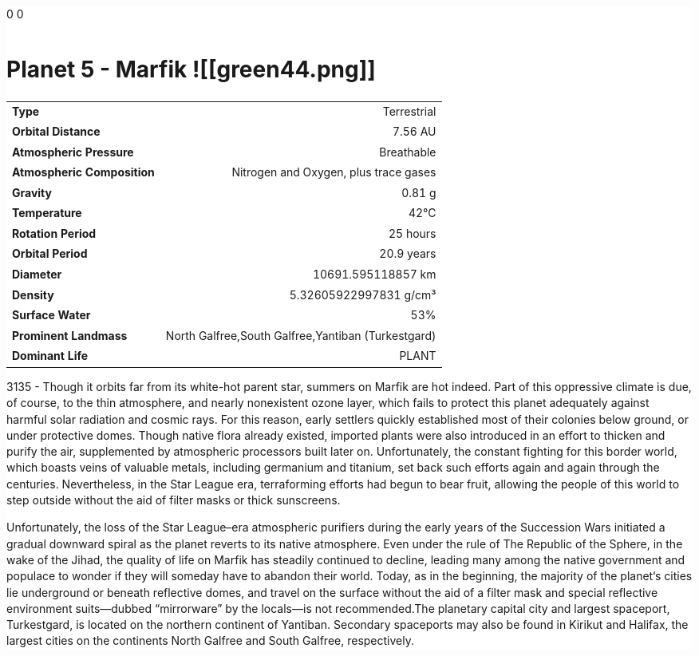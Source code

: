 

0
0



# Planet 5 - Marfik ![[green44.png]]
|                             |                           |
| --------------------------- | -------------------------:|
| **Type**                    |             Terrestrial |
| **Orbital Distance**        |   7.56 AU |
| **Atmospheric Pressure**    |       Breathable |
| **Atmospheric Composition** |      Nitrogen and Oxygen, plus trace gases |
| **Gravity**                 |        0.81 g |
| **Temperature**             |    42°C |
| **Rotation Period**         |  25 hours |
| **Orbital Period** | 20.9 years |
| **Diameter**                |      10691.595118857 km | 
| **Density**                 |    5.32605922997831 g/cm³ |
| **Surface Water**           |           53% | 
| **Prominent Landmass**      |         North Galfree,South Galfree,Yantiban (Turkestgard) | 
| **Dominant Life**           |         PLANT |

3135 - Though it orbits far from its white-hot parent star, summers on Marfik are hot indeed. Part of this oppressive climate is due, of course, to the thin atmosphere, and nearly nonexistent ozone layer, which fails to protect this planet adequately against harmful solar radiation and cosmic rays. For this reason, early settlers quickly established most of their colonies below ground, or under protective domes. Though native flora already existed, imported plants were also introduced in an effort to thicken and purify the air, supplemented by atmospheric processors built later on. Unfortunately, the constant fighting for this border world, which boasts veins of valuable metals, including germanium and titanium, set back such efforts again and again through the centuries. Nevertheless, in the Star League era, terraforming efforts had begun to bear fruit, allowing the people of this world to step outside without the aid of filter masks or thick sunscreens.

Unfortunately, the loss of the Star League–era atmospheric purifiers during the early years of the Succession Wars initiated a gradual downward spiral as the planet reverts to its native atmosphere. Even under the rule of The Republic of the Sphere, in the wake of the Jihad, the quality of life on Marfik has steadily continued to decline, leading many among the native government and populace to wonder if they will someday have to abandon their world. Today, as in the beginning, the majority of the planet‘s cities lie underground or beneath reflective domes, and travel on the surface without the aid of a filter mask and special reflective environment suits—dubbed “mirrorware” by the locals—is not recommended.The planetary capital city and largest spaceport, Turkestgard, is located on the northern continent of Yantiban. Secondary spaceports may also be found in Kirikut and Halifax, the largest cities on the continents North Galfree and South Galfree, respectively.
